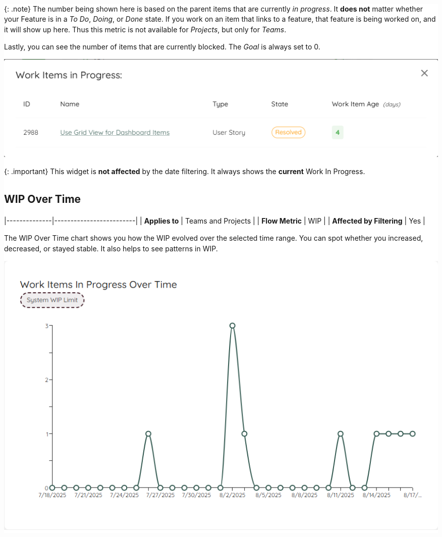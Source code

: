 {: .note}
The number being shown here is based on the parent items that are currently *in progress*. It **does not** matter whether your Feature is in a *To Do*, *Doing*, or *Done* state. If you work on an item that links to a feature, that feature is being worked on, and it will show up here. Thus this metric is not available for *Projects*, but only for *Teams*.

Lastly, you can see the number of items that are currently blocked. The *Goal* is always set to 0.


![WIP Details](../assets/features/metrics/workitemsinprogress_dialog.png)

{: .important}
This widget is **not affected** by the date filtering. It always shows the **current** Work In Progress.

## WIP Over Time

|--------------|-------------------------|
| **Applies to** | Teams and Projects |
| **Flow Metric** | WIP |
| **Affected by Filtering** | Yes |

The WIP Over Time chart shows you how the WIP evolved over the selected time range. You can spot whether you increased, decreased, or stayed stable. It also helps to see patterns in WIP.

![WIP Run Chart](../assets/features/metrics/wipOverTime.png)
